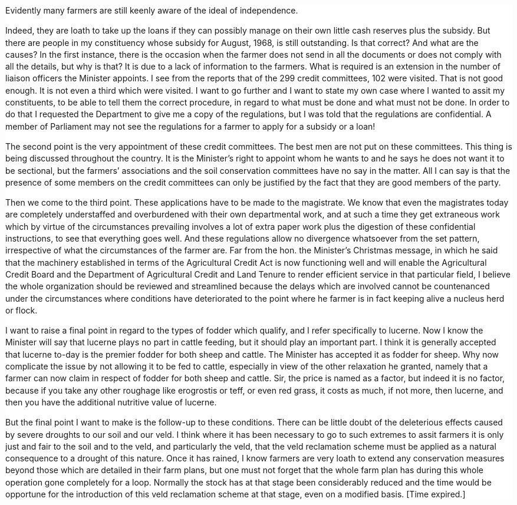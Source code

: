 <block name="quote">Evidently many farmers are still keenly aware of the ideal of independence.</block>

<p>Indeed, they are loath to take up the loans if they can possibly manage on their own little cash reserves plus the subsidy. But there are people in my constituency whose subsidy for August, 1968, is still outstanding. Is that correct&#x003F; And what are the causes&#x003F; In the first <span class="col_4979-4980" refersTo="page_0977"/>instance, there is the occasion when the farmer does not send in all the documents or does not comply with all the details, but why is that&#x003F; It is due to a lack of information to the farmers. What is required is an extension in the number of liaison officers the Minister appoints. I see from the reports that of the 299 credit committees, 102 were visited. That is not good enough. It is not even a third which were visited. I want to go further and I want to state my own case where I wanted to assit my constituents, to be able to tell them the correct procedure, in regard to what must be done and what must not be done. In order to do that I requested the Department to give me a copy of the regulations, but I was told that the regulations are confidential. A member of Parliament may not see the regulations for a farmer to apply for a subsidy or a loan!</p>

<p>The second point is the very appointment of these credit committees. The best men are not put on these committees. This thing is being discussed throughout the country. It is the Minister&#x2019;s right to appoint whom he wants to and he says he does not want it to be sectional, but the farmers&#x2019; associations and the soil conservation committees have no say in the matter. All I can say is that the presence of some members on the credit committees can only be justified by the fact that they are good members of the party.</p>

<p>Then we come to the third point. These applications have to be made to the magistrate. We know that even the magistrates today are completely understaffed and overburdened with their own departmental work, and at such a time they get extraneous work which by virtue of the circumstances prevailing involves a lot of extra paper work plus the digestion of these confidential instructions, to see that everything goes well. And these regulations allow no divergence whatsoever from the set pattern, irrespective of what the circumstances of the farmer are. Far from the hon. the Minister&#x2019;s Christmas message, in which he said that the machinery established in terms of the Agricultural Credit Act is now functioning well and will enable the Agricultural Credit Board and the Department of Agricultural Credit and Land Tenure to render efficient service in that particular field, I believe the whole organization should be reviewed and streamlined because the delays which are involved cannot be countenanced under the circumstances where conditions have deteriorated to the point where he farmer is in fact keeping alive a nucleus herd or flock.</p>

<p>I want to raise a final point in regard to the types of fodder which qualify, and I refer specifically to lucerne. Now I know the Minister will say that lucerne plays no part in cattle feeding, but it should play an important part. I think it is generally accepted that lucerne to-day is the premier fodder for both sheep and cattle. The Minister has accepted it as fodder for sheep. Why now complicate the issue by not allowing it to be fed to cattle, especially in view of the other relaxation he granted, namely that a farmer can now claim in respect of fodder for both sheep and cattle. Sir, the price is named as a factor, but indeed it is no factor, because if you take any other roughage like erogrostis or teff, or even red grass, it costs as much, if not more, then lucerne, and then you have the additional nutritive value of lucerne.</p>

<p>But the final point I want to make is the follow-up to these conditions. There can be little doubt of the deleterious effects caused by severe droughts to our soil and our veld. I think where it has been necessary to go to such extremes to assit farmers it is only just and fair to the soil and to the veld, and particularly the veld, that the veld reclamation scheme must be applied as a natural consequence to a drought of this nature. Once it has rained, I know farmers are very loath to extend any conservation measures beyond those which are detailed in their farm plans, but one must not forget that the whole farm plan has during this whole operation gone completely for a loop. Normally the stock has at that stage been considerably reduced and the time would be opportune for the introduction of this veld reclamation scheme at that stage, even on a modified basis. [Time expired.]</p>
